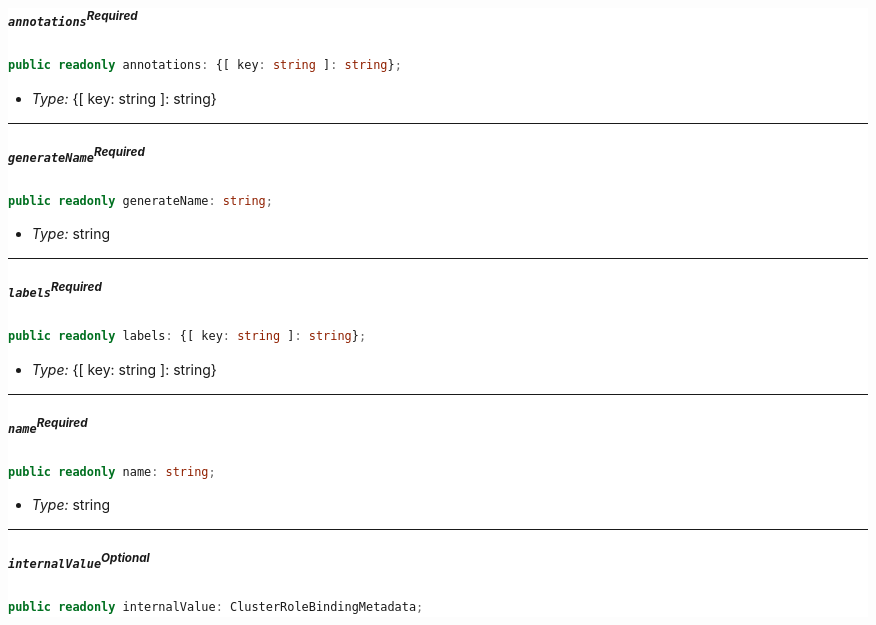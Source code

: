 
##### `annotations`<sup>Required</sup> <a name="annotations" id="@cdktf/provider-kubernetes.clusterRoleBinding.ClusterRoleBindingMetadataOutputReference.property.annotations"></a>

```typescript
public readonly annotations: {[ key: string ]: string};
```

- *Type:* {[ key: string ]: string}

---

##### `generateName`<sup>Required</sup> <a name="generateName" id="@cdktf/provider-kubernetes.clusterRoleBinding.ClusterRoleBindingMetadataOutputReference.property.generateName"></a>

```typescript
public readonly generateName: string;
```

- *Type:* string

---

##### `labels`<sup>Required</sup> <a name="labels" id="@cdktf/provider-kubernetes.clusterRoleBinding.ClusterRoleBindingMetadataOutputReference.property.labels"></a>

```typescript
public readonly labels: {[ key: string ]: string};
```

- *Type:* {[ key: string ]: string}

---

##### `name`<sup>Required</sup> <a name="name" id="@cdktf/provider-kubernetes.clusterRoleBinding.ClusterRoleBindingMetadataOutputReference.property.name"></a>

```typescript
public readonly name: string;
```

- *Type:* string

---

##### `internalValue`<sup>Optional</sup> <a name="internalValue" id="@cdktf/provider-kubernetes.clusterRoleBinding.ClusterRoleBindingMetadataOutputReference.property.internalValue"></a>

```typescript
public readonly internalValue: ClusterRoleBindingMetadata;
```
